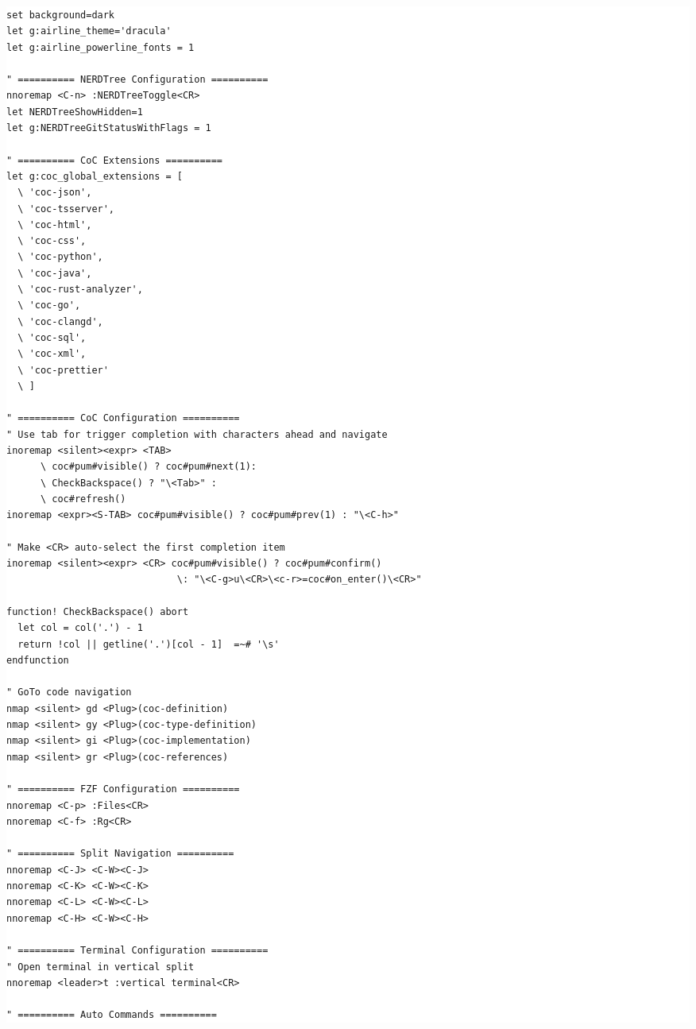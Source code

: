 ```
set background=dark
let g:airline_theme='dracula'
let g:airline_powerline_fonts = 1

" ========== NERDTree Configuration ==========
nnoremap <C-n> :NERDTreeToggle<CR>
let NERDTreeShowHidden=1
let g:NERDTreeGitStatusWithFlags = 1

" ========== CoC Extensions ==========
let g:coc_global_extensions = [
  \ 'coc-json',
  \ 'coc-tsserver',
  \ 'coc-html',
  \ 'coc-css',
  \ 'coc-python',
  \ 'coc-java',
  \ 'coc-rust-analyzer',
  \ 'coc-go',
  \ 'coc-clangd',
  \ 'coc-sql',
  \ 'coc-xml',
  \ 'coc-prettier'
  \ ]

" ========== CoC Configuration ==========
" Use tab for trigger completion with characters ahead and navigate
inoremap <silent><expr> <TAB>
      \ coc#pum#visible() ? coc#pum#next(1):
      \ CheckBackspace() ? "\<Tab>" :
      \ coc#refresh()
inoremap <expr><S-TAB> coc#pum#visible() ? coc#pum#prev(1) : "\<C-h>"

" Make <CR> auto-select the first completion item
inoremap <silent><expr> <CR> coc#pum#visible() ? coc#pum#confirm()
                              \: "\<C-g>u\<CR>\<c-r>=coc#on_enter()\<CR>"

function! CheckBackspace() abort
  let col = col('.') - 1
  return !col || getline('.')[col - 1]  =~# '\s'
endfunction

" GoTo code navigation
nmap <silent> gd <Plug>(coc-definition)
nmap <silent> gy <Plug>(coc-type-definition)
nmap <silent> gi <Plug>(coc-implementation)
nmap <silent> gr <Plug>(coc-references)

" ========== FZF Configuration ==========
nnoremap <C-p> :Files<CR>
nnoremap <C-f> :Rg<CR>

" ========== Split Navigation ==========
nnoremap <C-J> <C-W><C-J>
nnoremap <C-K> <C-W><C-K>
nnoremap <C-L> <C-W><C-L>
nnoremap <C-H> <C-W><C-H>

" ========== Terminal Configuration ==========
" Open terminal in vertical split
nnoremap <leader>t :vertical terminal<CR>

" ========== Auto Commands ==========
```

[Install Node.js (required for CoC)]: #
[Install ripgrep (required for FZF searching)]: #
[Install language servers]: #